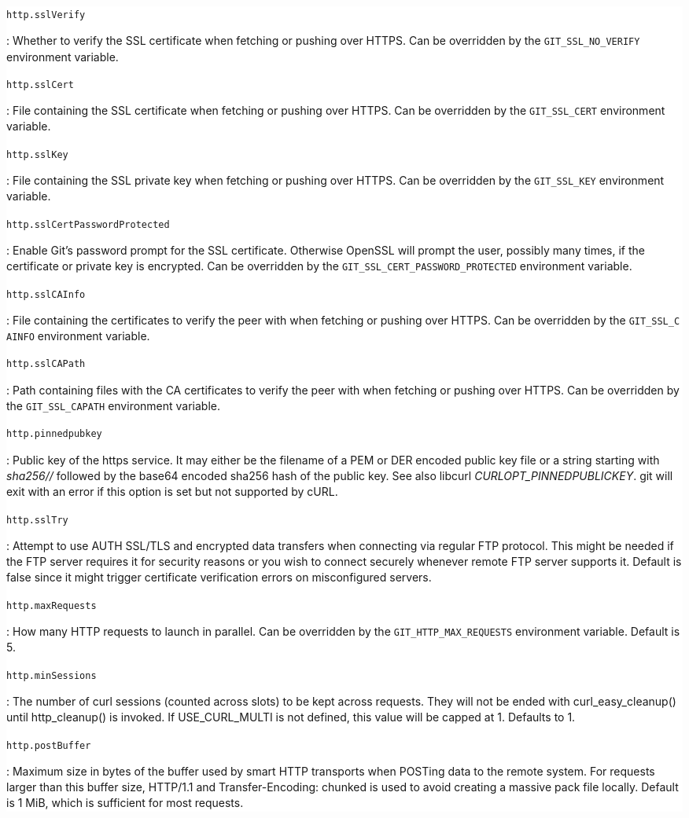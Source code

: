 `http.sslVerify`

:   Whether to verify the SSL certificate when fetching or pushing over HTTPS. Can be overridden by the `GIT_SSL_NO_VERIFY` environment variable.

`http.sslCert`

:   File containing the SSL certificate when fetching or pushing over HTTPS. Can be overridden by the `GIT_SSL_CERT` environment variable.

`http.sslKey`

:   File containing the SSL private key when fetching or pushing over HTTPS. Can be overridden by the `GIT_SSL_KEY` environment variable.

`http.sslCertPasswordProtected`

:   Enable Git’s password prompt for the SSL certificate. Otherwise OpenSSL will prompt the user, possibly many times, if the certificate or private key is encrypted. Can be overridden by the `GIT_SSL_CERT_PASSWORD_PROTECTED` environment variable.

`http.sslCAInfo`

:   File containing the certificates to verify the peer with when fetching or pushing over HTTPS. Can be overridden by the `GIT_SSL_CAINFO` environment variable.

`http.sslCAPath`

:   Path containing files with the CA certificates to verify the peer with when fetching or pushing over HTTPS. Can be overridden by the `GIT_SSL_CAPATH` environment variable.

`http.pinnedpubkey`

:   Public key of the https service. It may either be the filename of a PEM or DER encoded public key file or a string starting with *sha256//* followed by the base64 encoded sha256 hash of the public key. See also libcurl *CURLOPT\_PINNEDPUBLICKEY*. git will exit with an error if this option is set but not supported by cURL.

`http.sslTry`

:   Attempt to use AUTH SSL/TLS and encrypted data transfers when connecting via regular FTP protocol. This might be needed if the FTP server requires it for security reasons or you wish to connect securely whenever remote FTP server supports it. Default is false since it might trigger certificate verification errors on misconfigured servers.

`http.maxRequests`

:   How many HTTP requests to launch in parallel. Can be overridden by the `GIT_HTTP_MAX_REQUESTS` environment variable. Default is 5.

`http.minSessions`

:   The number of curl sessions (counted across slots) to be kept across requests. They will not be ended with curl\_easy\_cleanup() until http\_cleanup() is invoked. If USE\_CURL\_MULTI is not defined, this value will be capped at 1. Defaults to 1.

`http.postBuffer`

:   Maximum size in bytes of the buffer used by smart HTTP transports when POSTing data to the remote system. For requests larger than this buffer size, HTTP/1.1 and Transfer-Encoding: chunked is used to avoid creating a massive pack file locally. Default is 1 MiB, which is sufficient for most requests.
